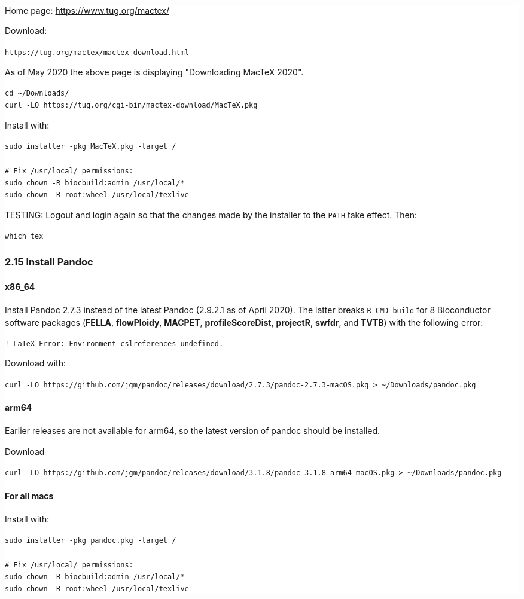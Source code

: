 Home page: https://www.tug.org/mactex/

Download:

    https://tug.org/mactex/mactex-download.html

As of May 2020 the above page is displaying "Downloading MacTeX 2020".

    cd ~/Downloads/
    curl -LO https://tug.org/cgi-bin/mactex-download/MacTeX.pkg

Install with:

    sudo installer -pkg MacTeX.pkg -target /
    
    # Fix /usr/local/ permissions:
    sudo chown -R biocbuild:admin /usr/local/*
    sudo chown -R root:wheel /usr/local/texlive

TESTING: Logout and login again so that the changes made by the installer
to the `PATH` take effect. Then:

    which tex


### 2.15 Install Pandoc

#### x86_64

Install Pandoc 2.7.3 instead of the latest Pandoc (2.9.2.1 as of April 2020).
The latter breaks `R CMD build` for 8 Bioconductor software packages
(**FELLA**, **flowPloidy**, **MACPET**, **profileScoreDist**, **projectR**,
**swfdr**, and **TVTB**) with the following error:

    ! LaTeX Error: Environment cslreferences undefined.

Download with:

    curl -LO https://github.com/jgm/pandoc/releases/download/2.7.3/pandoc-2.7.3-macOS.pkg > ~/Downloads/pandoc.pkg

#### arm64

Earlier releases are not available for arm64, so the latest version of pandoc
should be installed.

Download

    curl -LO https://github.com/jgm/pandoc/releases/download/3.1.8/pandoc-3.1.8-arm64-macOS.pkg > ~/Downloads/pandoc.pkg

#### For all macs

Install with:

    sudo installer -pkg pandoc.pkg -target /
    
    # Fix /usr/local/ permissions:
    sudo chown -R biocbuild:admin /usr/local/*
    sudo chown -R root:wheel /usr/local/texlive

